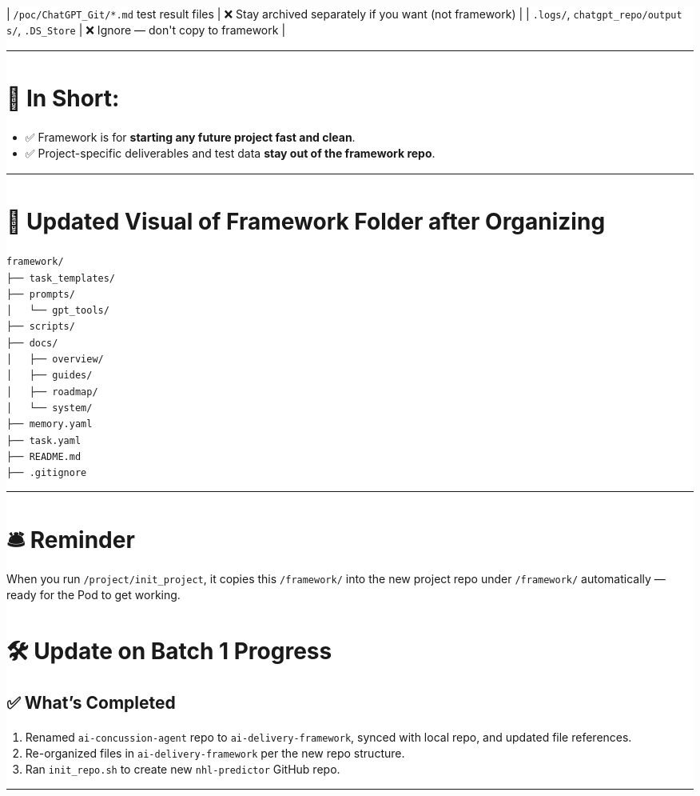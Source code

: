| `/poc/ChatGPT_Git/*.md` test result files | ❌ Stay archived separately if you want (not framework) |
| `.logs/`, `chatgpt_repo/outputs/`, `.DS_Store` | ❌ Ignore — don't copy to framework |

---

# 🚀 In Short:

- ✅ Framework is for **starting any future project fast and clean**.
- ✅ Project-specific deliverables and test data **stay out of the framework repo**.

---

# 📂 Updated Visual of Framework Folder after Organizing

```
framework/
├── task_templates/
├── prompts/
│   └── gpt_tools/
├── scripts/
├── docs/
│   ├── overview/
│   ├── guides/
│   ├── roadmap/
│   └── system/
├── memory.yaml
├── task.yaml
├── README.md
├── .gitignore
```

---

# 🛎️ Reminder

When you run `/project/init_project`, it copies this `/framework/` into the new project repo under `/framework/` automatically — ready for the Pod to get working.

# 🛠️ Update on Batch 1 Progress

## ✅ What’s Completed

1. Renamed `ai-concussion-agent` repo to `ai-delivery-framework`, synced with local repo, and updated file references.
2. Re-organized files in `ai-delivery-framework` per the new repo structure.
3. Ran `init_repo.sh` to create new `nhl-predictor` GitHub repo.

---
